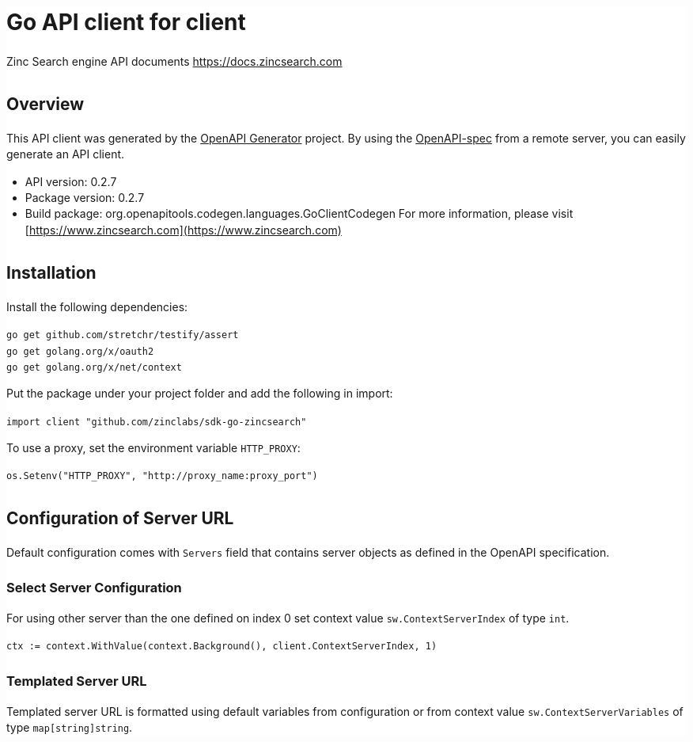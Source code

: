 # Go API client for client

Zinc Search engine API documents https://docs.zincsearch.com

## Overview
This API client was generated by the [OpenAPI Generator](https://openapi-generator.tech) project.  By using the [OpenAPI-spec](https://www.openapis.org/) from a remote server, you can easily generate an API client.

- API version: 0.2.7
- Package version: 0.2.7
- Build package: org.openapitools.codegen.languages.GoClientCodegen
For more information, please visit [https://www.zincsearch.com](https://www.zincsearch.com)

## Installation

Install the following dependencies:

```shell
go get github.com/stretchr/testify/assert
go get golang.org/x/oauth2
go get golang.org/x/net/context
```

Put the package under your project folder and add the following in import:

```golang
import client "github.com/zinclabs/sdk-go-zincsearch"
```

To use a proxy, set the environment variable `HTTP_PROXY`:

```golang
os.Setenv("HTTP_PROXY", "http://proxy_name:proxy_port")
```

## Configuration of Server URL

Default configuration comes with `Servers` field that contains server objects as defined in the OpenAPI specification.

### Select Server Configuration

For using other server than the one defined on index 0 set context value `sw.ContextServerIndex` of type `int`.

```golang
ctx := context.WithValue(context.Background(), client.ContextServerIndex, 1)
```

### Templated Server URL

Templated server URL is formatted using default variables from configuration or from context value `sw.ContextServerVariables` of type `map[string]string`.
